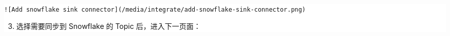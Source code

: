     ![Add snowflake sink connector](/media/integrate/add-snowflake-sink-connector.png)

3. 选择需要同步到 Snowflake 的 Topic 后，进入下一页面：

